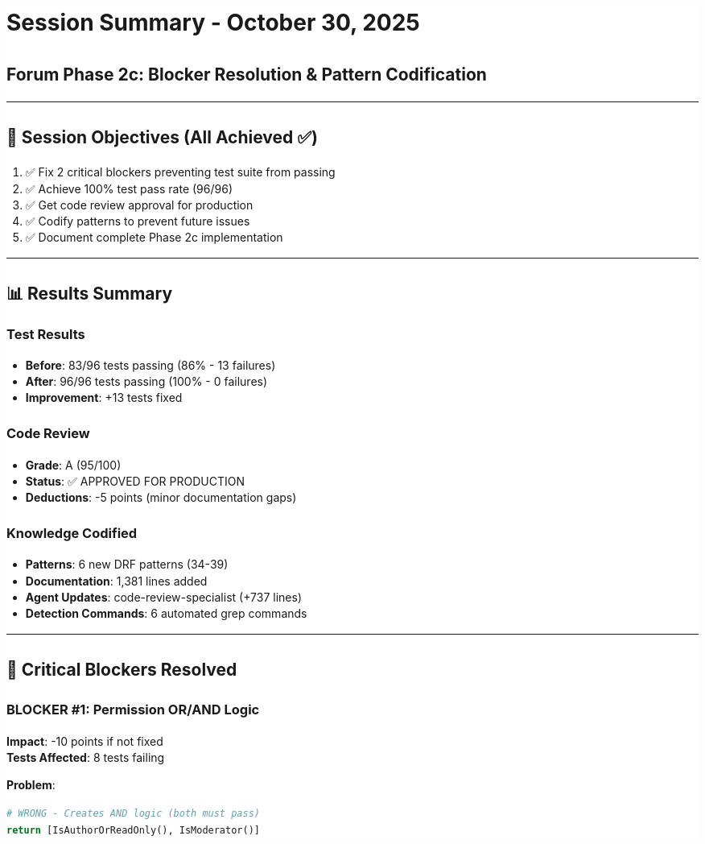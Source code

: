 # Session Summary - October 30, 2025
## Forum Phase 2c: Blocker Resolution & Pattern Codification

---

## 🎯 Session Objectives (All Achieved ✅)

1. ✅ Fix 2 critical blockers preventing test suite from passing
2. ✅ Achieve 100% test pass rate (96/96)
3. ✅ Get code review approval for production
4. ✅ Codify patterns to prevent future issues
5. ✅ Document complete Phase 2c implementation

---

## 📊 Results Summary

### Test Results
- **Before**: 83/96 tests passing (86% - 13 failures)
- **After**: 96/96 tests passing (100% - 0 failures)
- **Improvement**: +13 tests fixed

### Code Review
- **Grade**: A (95/100)
- **Status**: ✅ APPROVED FOR PRODUCTION
- **Deductions**: -5 points (minor documentation gaps)

### Knowledge Codified
- **Patterns**: 6 new DRF patterns (34-39)
- **Documentation**: 1,381 lines added
- **Agent Updates**: code-review-specialist (+737 lines)
- **Detection Commands**: 6 automated grep commands

---

## 🔧 Critical Blockers Resolved

### BLOCKER #1: Permission OR/AND Logic
**Impact**: -10 points if not fixed  
**Tests Affected**: 8 tests failing

**Problem**:
```python
# WRONG - Creates AND logic (both must pass)
return [IsAuthorOrReadOnly(), IsModerator()]
```
